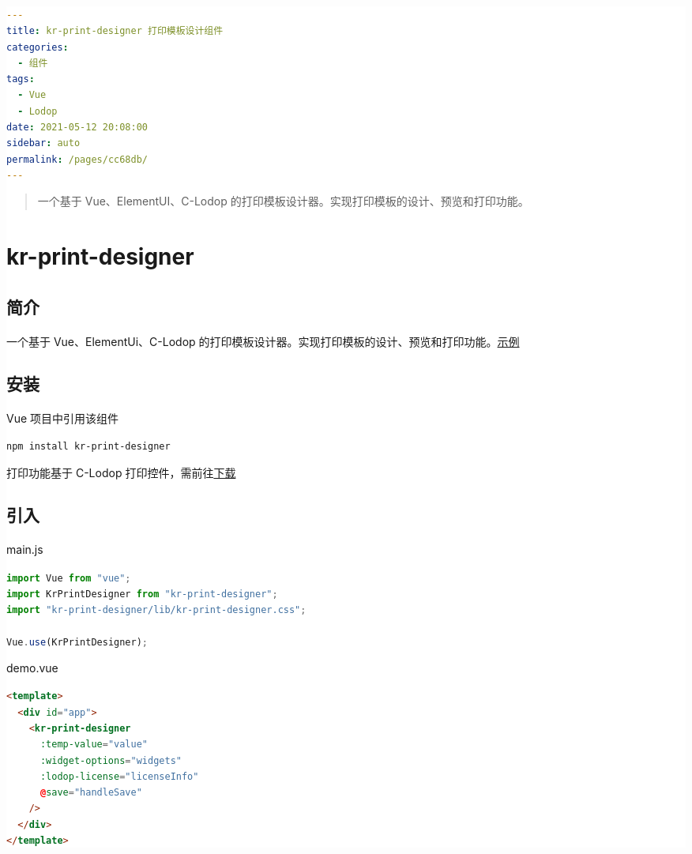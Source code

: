 ```yaml
---
title: kr-print-designer 打印模板设计组件
categories: 
  - 组件
tags: 
  - Vue
  - Lodop
date: 2021-05-12 20:08:00
sidebar: auto
permalink: /pages/cc68db/
---
```


>一个基于 Vue、ElementUI、C-Lodop 的打印模板设计器。实现打印模板的设计、预览和打印功能。


# kr-print-designer

## 简介

一个基于 Vue、ElementUi、C-Lodop 的打印模板设计器。实现打印模板的设计、预览和打印功能。[示例](https://myliuxia.github.io/demo/kr-print-designer/index.html)

## 安装

Vue 项目中引用该组件

```
npm install kr-print-designer
```

打印功能基于 C-Lodop 打印控件，需前往[下载](http://www.lodop.net/download.html)

## 引入

main.js

```javascript
import Vue from "vue";
import KrPrintDesigner from "kr-print-designer";
import "kr-print-designer/lib/kr-print-designer.css";

Vue.use(KrPrintDesigner);
```

demo.vue

``` html
<template>
  <div id="app">
    <kr-print-designer
      :temp-value="value"
      :widget-options="widgets"
      :lodop-license="licenseInfo"
      @save="handleSave"
    />
  </div>
</template>
```
